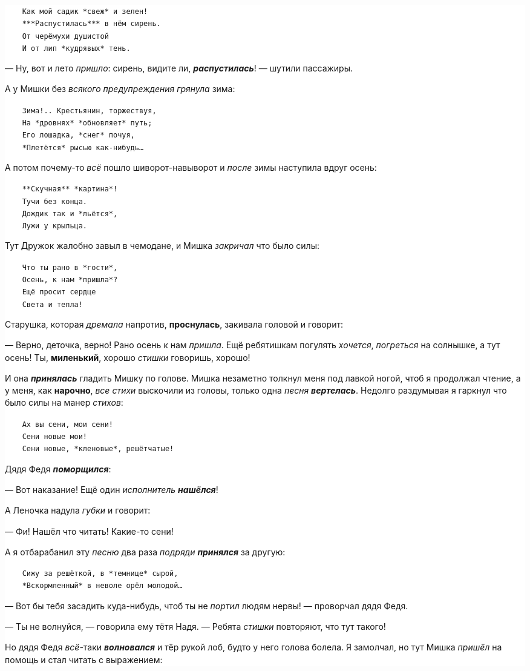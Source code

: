 		Как мой садик *свеж* и зелен!
		***Распустилась*** в нём сирень.
		От черёмухи душистой
		И от лип *кудрявых* тень.

— Ну, вот и лето *пришло*: сирень, видите ли, ***распустилась***! — шутили пассажиры.

А у Мишки без *всякого* *предупреждения* *грянула* зима:

		Зима!.. Крестьянин, торжествуя,
		На *дровнях* *обновляет* путь;
		Его лошадка, *снег* почуя,
		*Плетётся* рысью как-нибудь…

А потом почему-то *всё* пошло шиворот-навыворот и *после* зимы наступила вдруг осень:

		**Скучная** *картина*!
		Тучи без конца.
		Дождик так и *льётся*,
		Лужи у крыльца.

Тут Дружок жалобно завыл в чемодане, и Мишка *закричал* что было силы:

		Что ты рано в *гости*,
		Осень, к нам *пришла*?
		Ещё просит сердце
		Света и тепла!

Старушка, которая *дремала* напротив, **проснулась**, закивала головой и говорит:

— Верно, деточка, верно! Рано осень к нам *пришла*. Ещё ребятишкам погулять *хочется*, *погреться* на солнышке, а тут осень! Ты, **миленький**, хорошо *стишки* говоришь, хорошо!

И она ***принялась*** гладить Мишку по голове. Мишка незаметно толкнул меня под лавкой ногой, чтоб я продолжал чтение, а у меня, как **нарочно**, *все* *стихи* выскочили из головы, только одна *песня* ***вертелась***. Недолго раздумывая я гаркнул что было силы на манер *стихов*:

		Ах вы сени, мои сени!
		Сени новые мои!
		Сени новые, *кленовые*, решётчатые!

Дядя Федя ***поморщился***:

— Вот наказание! Ещё один *исполнитель* ***нашёлся***!

А Леночка надула *губки* и говорит:

— Фи! Нашёл что читать! Какие-то сени!

А я отбарабанил эту *песню* два раза *подряди* ***принялся*** за другую:

		Сижу за решёткой, в *темнице* сырой,
		*Вскормленный* в неволе орёл молодой…

— Вот бы тебя засадить куда-нибудь, чтоб ты не *портил* людям нервы! — проворчал дядя Федя.

— Ты не волнуйся, — говорила ему тётя Надя. — Ребята *стишки* повторяют, что тут такого!

Но дядя Федя *всё*-таки ***волновался*** и тёр рукой лоб, будто у него голова болела. Я замолчал, но тут Мишка *пришёл* на помощь и стал читать с выражением:
